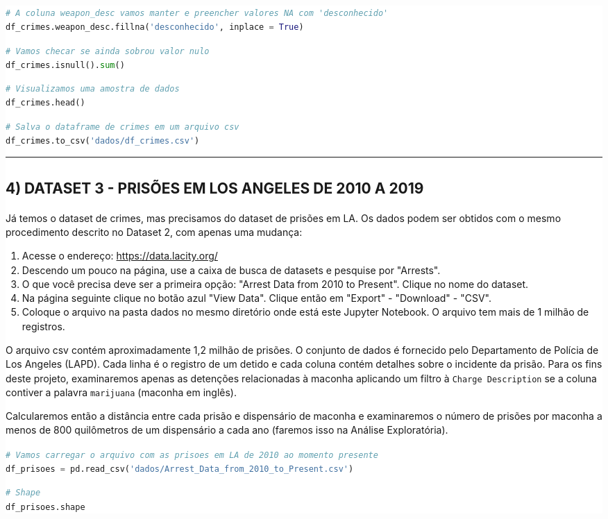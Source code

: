 
```python
# A coluna weapon_desc vamos manter e preencher valores NA com 'desconhecido'
df_crimes.weapon_desc.fillna('desconhecido', inplace = True)
```


```python
# Vamos checar se ainda sobrou valor nulo
df_crimes.isnull().sum()
```


```python
# Visualizamos uma amostra de dados
df_crimes.head()
```


```python
# Salva o dataframe de crimes em um arquivo csv
df_crimes.to_csv('dados/df_crimes.csv')
```

<hr/>

<h2>4) DATASET 3 - PRISÕES EM LOS ANGELES DE 2010 A 2019</h2>

Já temos o dataset de crimes, mas precisamos do dataset de prisões em LA. Os dados podem ser obtidos com o mesmo procedimento descrito no Dataset 2, com apenas uma mudança:
1. Acesse o endereço: https://data.lacity.org/
2. Descendo um pouco na página, use a caixa de busca de datasets e pesquise por "Arrests".
3. O que você precisa deve ser a primeira opção: "Arrest Data from 2010 to Present". Clique no nome do dataset.
4. Na página seguinte clique no botão azul "View Data". Clique então em "Export" - "Download" - "CSV".
5. Coloque o arquivo na pasta dados no mesmo diretório onde está este Jupyter Notebook. O arquivo tem mais de 1 milhão de registros.

O arquivo csv contém aproximadamente 1,2 milhão de prisões. O conjunto de dados é fornecido pelo Departamento de Polícia de Los Angeles (LAPD). Cada linha é o registro de um detido e cada coluna contém detalhes sobre o incidente da prisão. Para os fins deste projeto, examinaremos apenas as detenções relacionadas à maconha aplicando um filtro à `Charge Description` se a coluna contiver a palavra `marijuana` (maconha em inglês).

Calcularemos então a distância entre cada prisão e dispensário de maconha e examinaremos o número de prisões por maconha a menos de 800 quilômetros de um dispensário a cada ano (faremos isso na Análise Exploratória).


```python
# Vamos carregar o arquivo com as prisoes em LA de 2010 ao momento presente
df_prisoes = pd.read_csv('dados/Arrest_Data_from_2010_to_Present.csv')
```


```python
# Shape
df_prisoes.shape
```
